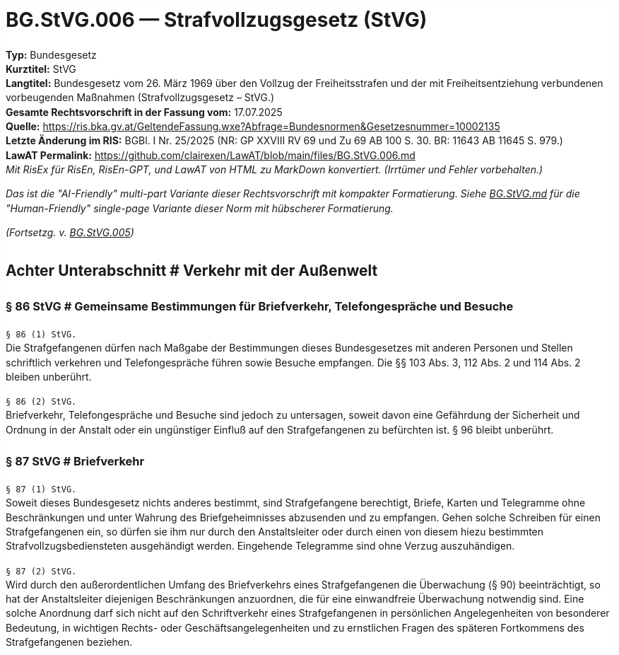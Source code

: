 # BG.StVG.006 — Strafvollzugsgesetz (StVG)
**Typ:** Bundesgesetz  
**Kurztitel:** StVG  
**Langtitel:** Bundesgesetz vom 26. März 1969 über den Vollzug der Freiheitsstrafen und der mit Freiheitsentziehung verbundenen vorbeugenden Maßnahmen (Strafvollzugsgesetz – StVG.)  
**Gesamte Rechtsvorschrift in der Fassung vom:** 17.07.2025  
**Quelle:** https://ris.bka.gv.at/GeltendeFassung.wxe?Abfrage=Bundesnormen&Gesetzesnummer=10002135  
**Letzte Änderung im RIS:** BGBl. I Nr. 25/2025 (NR: GP XXVIII RV 69 und Zu 69 AB 100 S. 30. BR: 11643 AB 11645 S. 979.)  
**LawAT Permalink:** https://github.com/clairexen/LawAT/blob/main/files/BG.StVG.006.md  
*Mit RisEx für RisEn, RisEn-GPT, und LawAT von HTML zu MarkDown konvertiert. (Irrtümer und Fehler vorbehalten.)*

*Das ist die "AI-Friendly" multi-part Variante dieser Rechtsvorschrift mit kompakter Formatierung. Siehe [BG.StVG.md](BG.StVG.md) für die "Human-Friendly" single-page Variante dieser Norm mit hübscherer Formatierung.*

*(Fortsetzg. v. [BG.StVG.005](BG.StVG.005.md))*

## Achter Unterabschnitt # Verkehr mit der Außenwelt

### § 86 StVG # Gemeinsame Bestimmungen für Briefverkehr, Telefongespräche und Besuche

`§ 86 (1) StVG.`  
Die Strafgefangenen dürfen nach Maßgabe der Bestimmungen dieses Bundesgesetzes mit anderen Personen und Stellen schriftlich verkehren und Telefongespräche führen sowie Besuche empfangen. Die §§ 103 Abs. 3, 112 Abs. 2 und 114 Abs. 2 bleiben unberührt.

`§ 86 (2) StVG.`  
Briefverkehr, Telefongespräche und Besuche sind jedoch zu untersagen, soweit davon eine Gefährdung der Sicherheit und Ordnung in der Anstalt oder ein ungünstiger Einfluß auf den Strafgefangenen zu befürchten ist. § 96 bleibt unberührt.

### § 87 StVG # Briefverkehr

`§ 87 (1) StVG.`  
Soweit dieses Bundesgesetz nichts anderes bestimmt, sind Strafgefangene berechtigt, Briefe, Karten und Telegramme ohne Beschränkungen und unter Wahrung des Briefgeheimnisses abzusenden und zu empfangen. Gehen solche Schreiben für einen Strafgefangenen ein, so dürfen sie ihm nur durch den Anstaltsleiter oder durch einen von diesem hiezu bestimmten Strafvollzugsbediensteten ausgehändigt werden. Eingehende Telegramme sind ohne Verzug auszuhändigen.

`§ 87 (2) StVG.`  
Wird durch den außerordentlichen Umfang des Briefverkehrs eines Strafgefangenen die Überwachung (§ 90) beeinträchtigt, so hat der Anstaltsleiter diejenigen Beschränkungen anzuordnen, die für eine einwandfreie Überwachung notwendig sind. Eine solche Anordnung darf sich nicht auf den Schriftverkehr eines Strafgefangenen in persönlichen Angelegenheiten von besonderer Bedeutung, in wichtigen Rechts- oder Geschäftsangelegenheiten und zu ernstlichen Fragen des späteren Fortkommens des Strafgefangenen beziehen.
